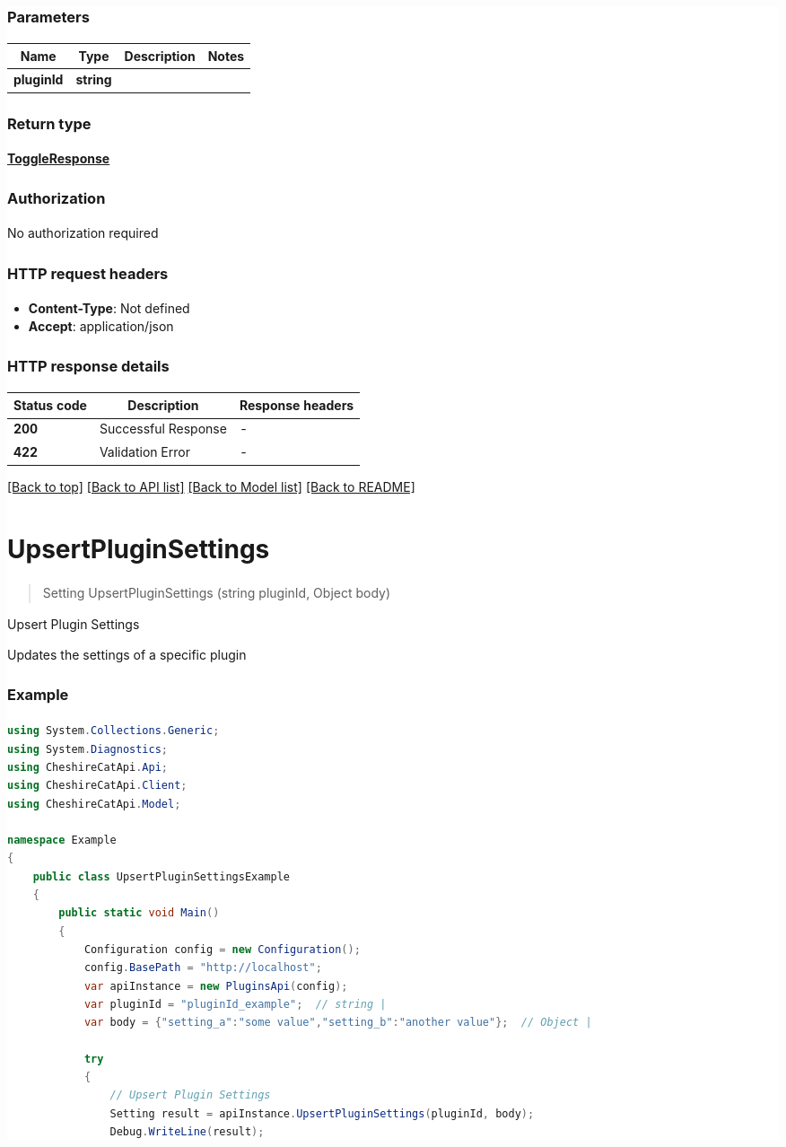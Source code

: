 ### Parameters

| Name | Type | Description | Notes |
|------|------|-------------|-------|
| **pluginId** | **string** |  |  |

### Return type

[**ToggleResponse**](ToggleResponse.md)

### Authorization

No authorization required

### HTTP request headers

 - **Content-Type**: Not defined
 - **Accept**: application/json


### HTTP response details
| Status code | Description | Response headers |
|-------------|-------------|------------------|
| **200** | Successful Response |  -  |
| **422** | Validation Error |  -  |

[[Back to top]](#) [[Back to API list]](../README.md#documentation-for-api-endpoints) [[Back to Model list]](../README.md#documentation-for-models) [[Back to README]](../README.md)

<a id="upsertpluginsettings"></a>
# **UpsertPluginSettings**
> Setting UpsertPluginSettings (string pluginId, Object body)

Upsert Plugin Settings

Updates the settings of a specific plugin

### Example
```csharp
using System.Collections.Generic;
using System.Diagnostics;
using CheshireCatApi.Api;
using CheshireCatApi.Client;
using CheshireCatApi.Model;

namespace Example
{
    public class UpsertPluginSettingsExample
    {
        public static void Main()
        {
            Configuration config = new Configuration();
            config.BasePath = "http://localhost";
            var apiInstance = new PluginsApi(config);
            var pluginId = "pluginId_example";  // string | 
            var body = {"setting_a":"some value","setting_b":"another value"};  // Object | 

            try
            {
                // Upsert Plugin Settings
                Setting result = apiInstance.UpsertPluginSettings(pluginId, body);
                Debug.WriteLine(result);
```